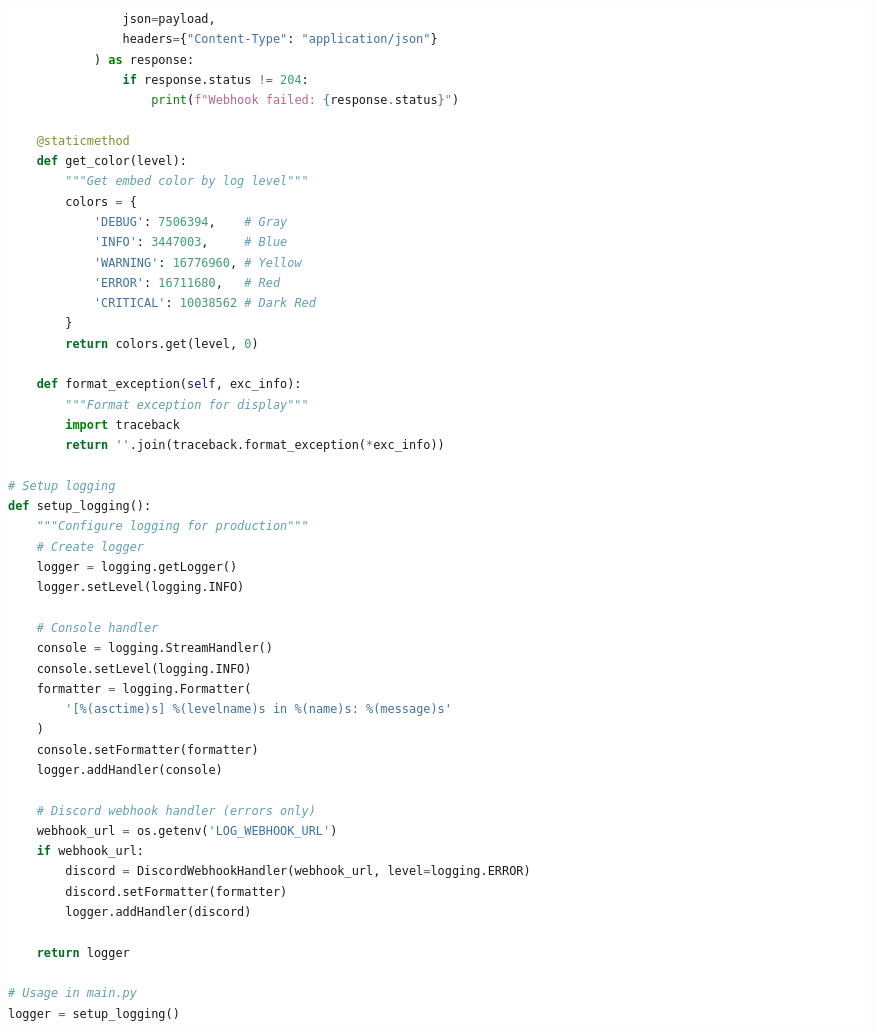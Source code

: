 ```python
                json=payload,
                headers={"Content-Type": "application/json"}
            ) as response:
                if response.status != 204:
                    print(f"Webhook failed: {response.status}")
    
    @staticmethod
    def get_color(level):
        """Get embed color by log level"""
        colors = {
            'DEBUG': 7506394,    # Gray
            'INFO': 3447003,     # Blue
            'WARNING': 16776960, # Yellow
            'ERROR': 16711680,   # Red
            'CRITICAL': 10038562 # Dark Red
        }
        return colors.get(level, 0)
    
    def format_exception(self, exc_info):
        """Format exception for display"""
        import traceback
        return ''.join(traceback.format_exception(*exc_info))

# Setup logging
def setup_logging():
    """Configure logging for production"""
    # Create logger
    logger = logging.getLogger()
    logger.setLevel(logging.INFO)
    
    # Console handler
    console = logging.StreamHandler()
    console.setLevel(logging.INFO)
    formatter = logging.Formatter(
        '[%(asctime)s] %(levelname)s in %(name)s: %(message)s'
    )
    console.setFormatter(formatter)
    logger.addHandler(console)
    
    # Discord webhook handler (errors only)
    webhook_url = os.getenv('LOG_WEBHOOK_URL')
    if webhook_url:
        discord = DiscordWebhookHandler(webhook_url, level=logging.ERROR)
        discord.setFormatter(formatter)
        logger.addHandler(discord)
    
    return logger

# Usage in main.py
logger = setup_logging()
```
